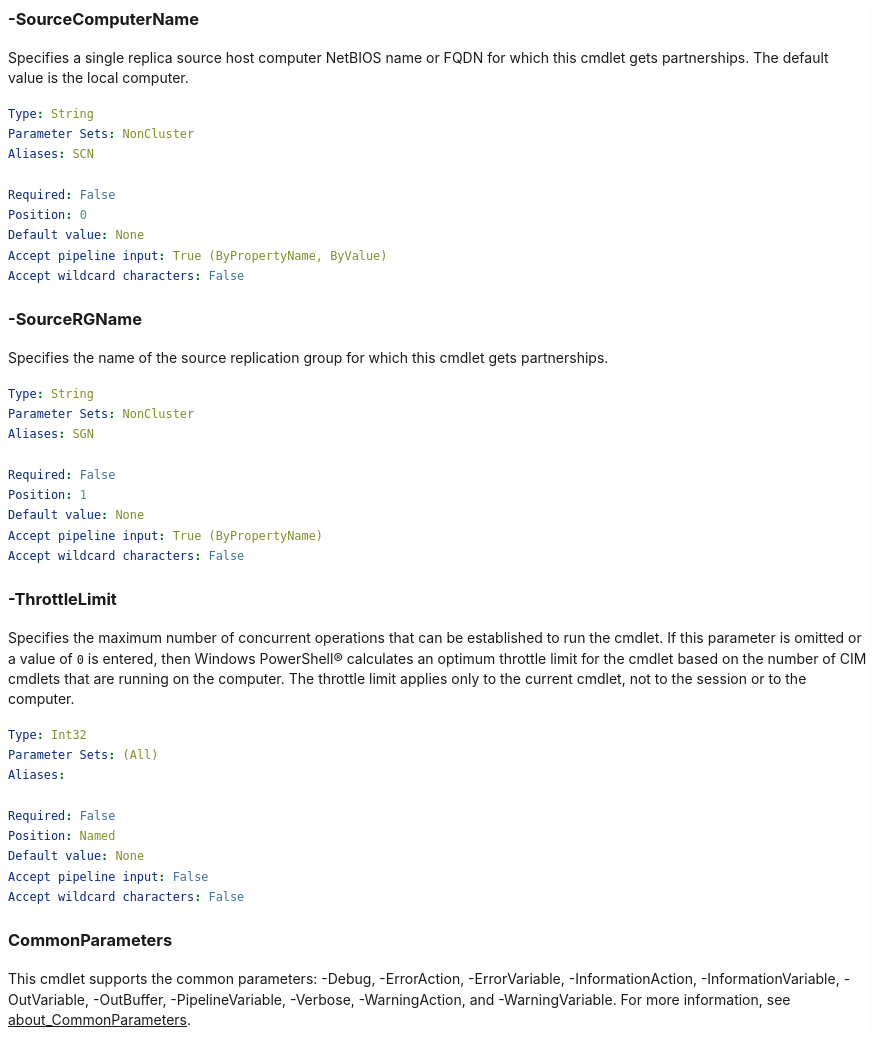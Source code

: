 ### -SourceComputerName
Specifies a single replica source host computer NetBIOS name or FQDN for which this cmdlet gets partnerships.
The default value is the local computer.

```yaml
Type: String
Parameter Sets: NonCluster
Aliases: SCN

Required: False
Position: 0
Default value: None
Accept pipeline input: True (ByPropertyName, ByValue)
Accept wildcard characters: False
```

### -SourceRGName
Specifies the name of the source replication group for which this cmdlet gets partnerships.

```yaml
Type: String
Parameter Sets: NonCluster
Aliases: SGN

Required: False
Position: 1
Default value: None
Accept pipeline input: True (ByPropertyName)
Accept wildcard characters: False
```

### -ThrottleLimit
Specifies the maximum number of concurrent operations that can be established to run the cmdlet.
If this parameter is omitted or a value of `0` is entered, then Windows PowerShell® calculates an optimum throttle limit for the cmdlet based on the number of CIM cmdlets that are running on the computer.
The throttle limit applies only to the current cmdlet, not to the session or to the computer.

```yaml
Type: Int32
Parameter Sets: (All)
Aliases: 

Required: False
Position: Named
Default value: None
Accept pipeline input: False
Accept wildcard characters: False
```

### CommonParameters
This cmdlet supports the common parameters: -Debug, -ErrorAction, -ErrorVariable, -InformationAction, -InformationVariable, -OutVariable, -OutBuffer, -PipelineVariable, -Verbose, -WarningAction, and -WarningVariable. For more information, see [about_CommonParameters](https://go.microsoft.com/fwlink/?LinkID=113216).
